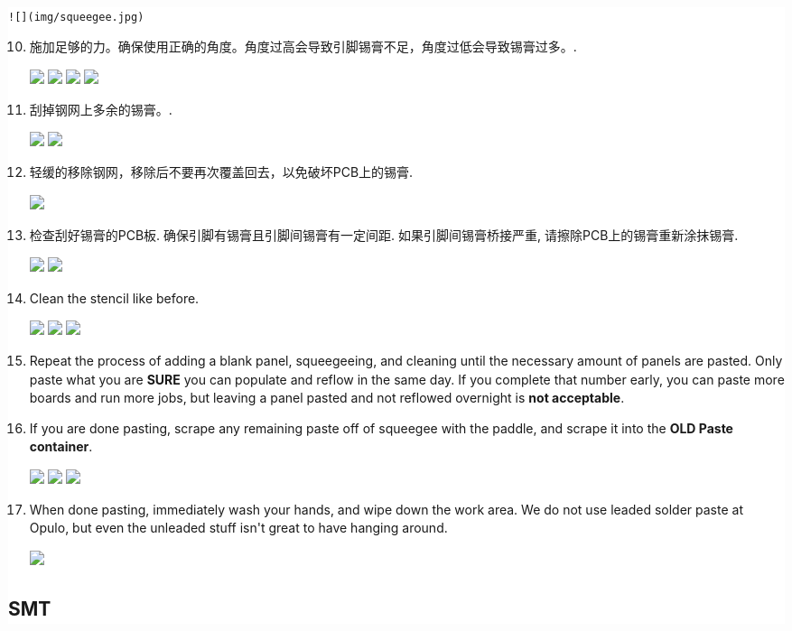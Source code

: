     ![](img/squeegee.jpg)


10. 施加足够的力。确保使用正确的角度。角度过高会导致引脚锡膏不足，角度过低会导致锡膏过多。.

    ![](img/correct-angle.jpg)
    ![](img/angle-high.jpg)
    ![](img/angle-low.jpg)
    ![](img/angle-range-results.jpg)

12. 刮掉钢网上多余的锡膏。.

    ![](img/scrape-y.jpg)
    ![](img/scrape-x.jpg)

13. 轻缓的移除钢网，移除后不要再次覆盖回去，以免破坏PCB上的锡膏.

    ![](img/lift-stencil.jpg)

14. 检查刮好锡膏的PCB板. 确保引脚有锡膏且引脚间锡膏有一定间距. 如果引脚间锡膏桥接严重, 请擦除PCB上的锡膏重新涂抹锡膏.

    ![](img/paste-ok.jpg)
    ![](img/paste-ng.jpg)

15. Clean the stencil like before.

    ![](img/stencil-ipa.jpg)
    ![](img/stencil-cleaning-top.jpg)
    ![](img/stencil-cleaning-bottom.jpg)

16. Repeat the process of adding a blank panel, squeegeeing, and cleaning until the necessary amount of panels are pasted. Only paste what you are **SURE** you can populate and reflow in the same day. If you complete that number early, you can paste more boards and run more jobs, but leaving a panel pasted and not reflowed overnight is **not acceptable**.

17. If you are done pasting, scrape any remaining paste off of squeegee with the paddle, and scrape it into the **OLD Paste container**.

    ![](img/scrape-paste-squeegee.jpg)
    ![](img/paste-removed-squeegee.jpg)
    ![](img/paste-recycle.jpg)

18. When done pasting, immediately wash your hands, and wipe down the work area. We do not use leaded solder paste at Opulo, but even the unleaded stuff isn't great to have hanging around.

    ![](img/wash-hands.jpeg)


## SMT
